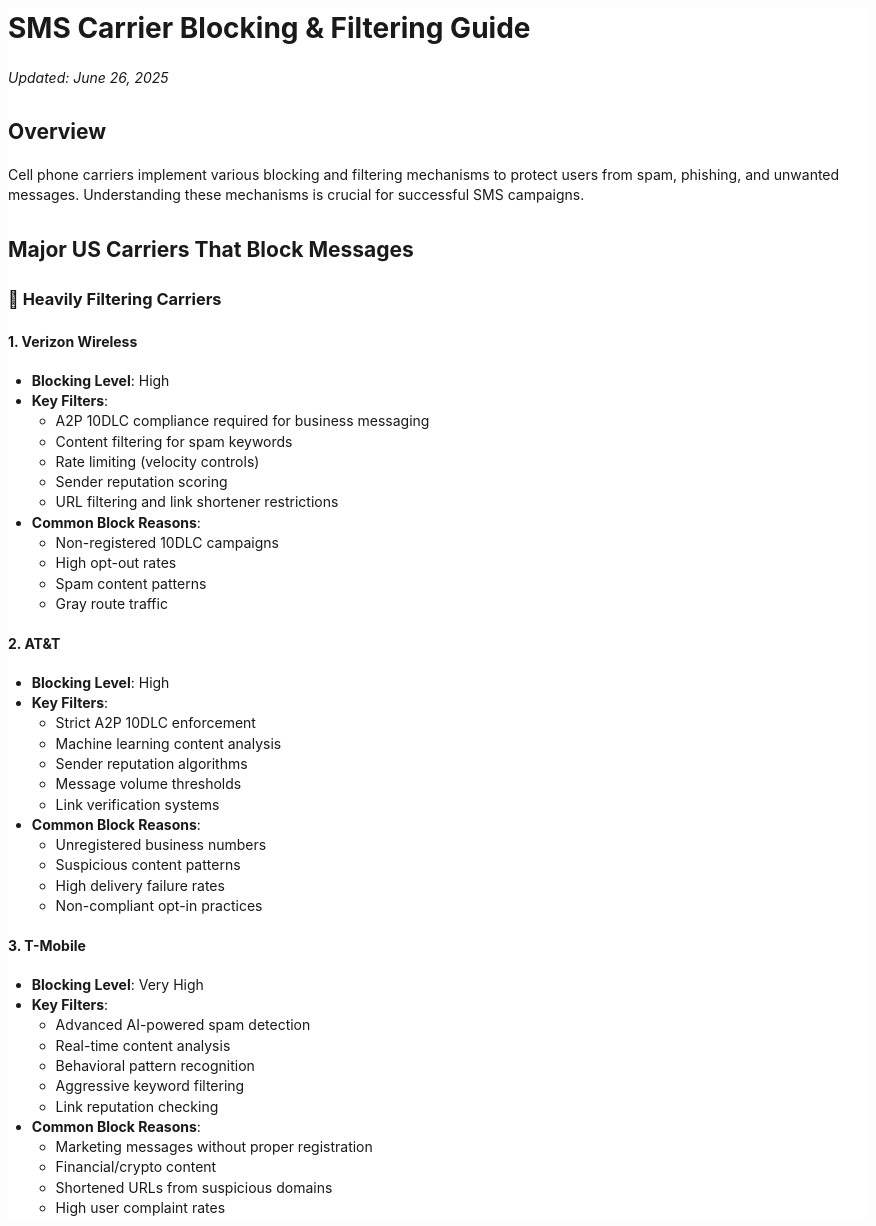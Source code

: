 # SMS Carrier Blocking & Filtering Guide
*Updated: June 26, 2025*

## Overview
Cell phone carriers implement various blocking and filtering mechanisms to protect users from spam, phishing, and unwanted messages. Understanding these mechanisms is crucial for successful SMS campaigns.

## Major US Carriers That Block Messages

### 🔴 **Heavily Filtering Carriers**

#### **1. Verizon Wireless**
- **Blocking Level**: High
- **Key Filters**:
  - A2P 10DLC compliance required for business messaging
  - Content filtering for spam keywords
  - Rate limiting (velocity controls)
  - Sender reputation scoring
  - URL filtering and link shortener restrictions
- **Common Block Reasons**:
  - Non-registered 10DLC campaigns
  - High opt-out rates
  - Spam content patterns
  - Gray route traffic

#### **2. AT&T**
- **Blocking Level**: High
- **Key Filters**:
  - Strict A2P 10DLC enforcement
  - Machine learning content analysis
  - Sender reputation algorithms
  - Message volume thresholds
  - Link verification systems
- **Common Block Reasons**:
  - Unregistered business numbers
  - Suspicious content patterns
  - High delivery failure rates
  - Non-compliant opt-in practices

#### **3. T-Mobile**
- **Blocking Level**: Very High
- **Key Filters**:
  - Advanced AI-powered spam detection
  - Real-time content analysis
  - Behavioral pattern recognition
  - Aggressive keyword filtering
  - Link reputation checking
- **Common Block Reasons**:
  - Marketing messages without proper registration
  - Financial/crypto content
  - Shortened URLs from suspicious domains
  - High user complaint rates
